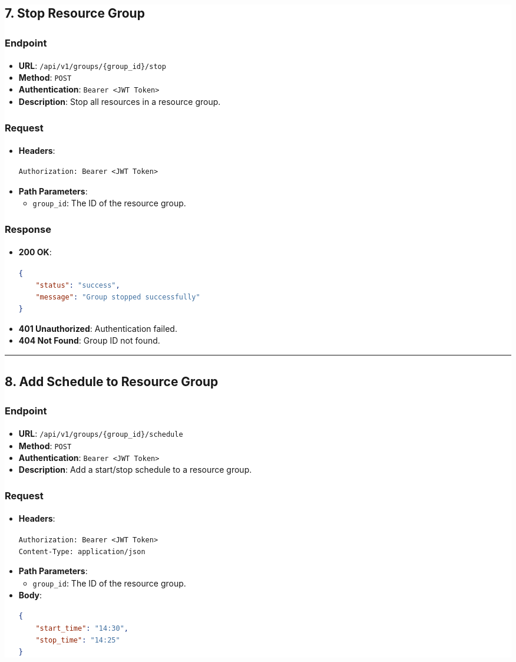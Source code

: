 ## 7. Stop Resource Group

### **Endpoint**
- **URL**: `/api/v1/groups/{group_id}/stop`
- **Method**: `POST`
- **Authentication**: `Bearer <JWT Token>`
- **Description**: Stop all resources in a resource group.

### **Request**
- **Headers**:
  ```plaintext
  Authorization: Bearer <JWT Token>
  ```
- **Path Parameters**:
    - `group_id`: The ID of the resource group.

### **Response**
- **200 OK**:
  ```json
  {
      "status": "success",
      "message": "Group stopped successfully"
  }
  ```
- **401 Unauthorized**: Authentication failed.
- **404 Not Found**: Group ID not found.

---

## 8. Add Schedule to Resource Group

### **Endpoint**
- **URL**: `/api/v1/groups/{group_id}/schedule`
- **Method**: `POST`
- **Authentication**: `Bearer <JWT Token>`
- **Description**: Add a start/stop schedule to a resource group.

### **Request**
- **Headers**:
  ```plaintext
  Authorization: Bearer <JWT Token>
  Content-Type: application/json
  ```
- **Path Parameters**:
    - `group_id`: The ID of the resource group.
- **Body**:
  ```json
  {
      "start_time": "14:30",
      "stop_time": "14:25"
  }
  ```
